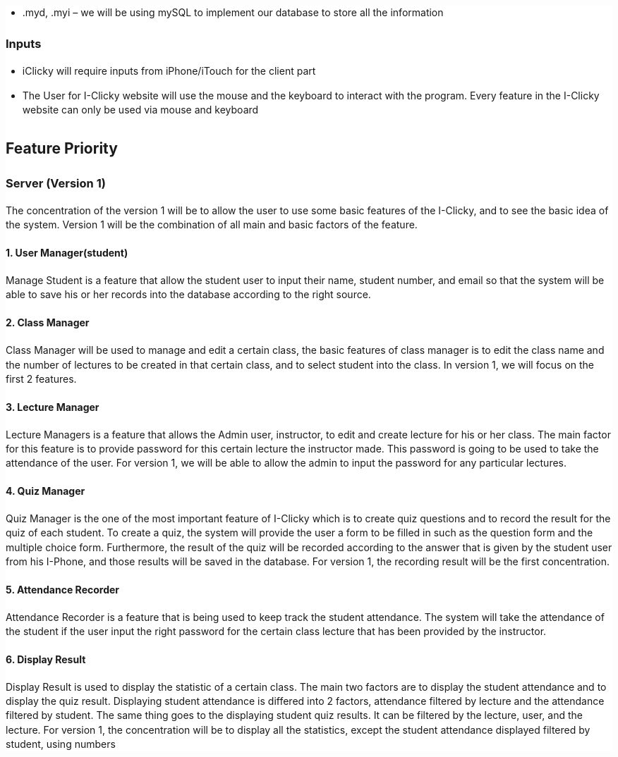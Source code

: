   * .myd, .myi – we will be using mySQL to implement our database to store all the information

### Inputs ###
  * iClicky will require inputs from iPhone/iTouch for the client part

  * The User for I-Clicky website will use the mouse and the keyboard to interact with the program. Every feature in the I-Clicky website can only be used via mouse and keyboard


## Feature Priority ##
### Server (Version 1) ###
The concentration of the version 1 will be to allow the user to use some basic features of the I-Clicky, and to see the basic idea of the system.
Version 1 will be the combination of all main and basic factors of the feature.

#### 1. User Manager(student) ####
Manage Student is a feature that allow the student user to input their name, student number, and email so that the system will be able to save his or her records into the database according to the right source.

#### 2. Class Manager ####
Class Manager will be used to manage and edit a certain class, the basic features of class manager is to edit the class name and the number of lectures to be created in that certain class, and to select student into the class. In version 1, we will focus on the first 2 features.

#### 3. Lecture Manager ####
Lecture Managers is a feature that allows the Admin user, instructor, to edit and create lecture for his or her class. The main factor for this feature is to provide password for this certain lecture the instructor made. This password is going to be used to take the attendance of the user. For version 1, we will be able to allow the admin to input the password for any particular lectures.

#### 4. Quiz Manager ####
Quiz Manager is the one of the most important feature of I-Clicky which is to create quiz questions and to record the result for the quiz of each student. To create a quiz, the system will provide the user a form to be filled in such as the question form and the multiple choice form. Furthermore, the result of the quiz will be recorded according to the answer that is given by the student user from his I-Phone, and those results will be saved in the database. For version 1, the recording result will be the first concentration.

#### 5. Attendance Recorder ####
Attendance Recorder is a feature that is being used to keep track the student attendance. The system will take the attendance of the student if the user input the right password for the certain class lecture that has been provided by the instructor.

#### 6. Display Result ####
Display Result is used to display the statistic of a certain class. The main two factors are to display the student attendance and to display the quiz result. Displaying student attendance is differed into 2 factors, attendance filtered by lecture and the attendance filtered by student. The same thing goes to the displaying student quiz results. It can be filtered by the lecture, user, and the lecture. For version 1, the concentration will be to display all the statistics, except the student attendance displayed filtered by student, using numbers
